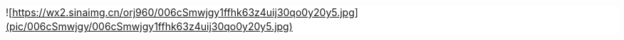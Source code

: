 ![https://wx2.sinaimg.cn/orj960/006cSmwjgy1ffhk63z4uij30qo0y20y5.jpg](pic/006cSmwjgy/006cSmwjgy1ffhk63z4uij30qo0y20y5.jpg)
